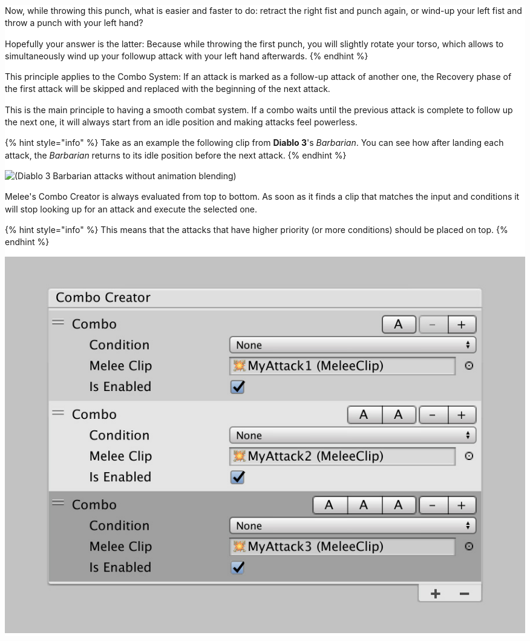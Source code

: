 Now, while throwing this punch, what is easier and faster to do: retract the right fist and punch again, or wind-up your left fist and throw a punch with your left hand?

Hopefully your answer is the latter: Because while throwing the first punch, you will slightly rotate your torso, which allows to simultaneously wind up your followup attack with your left hand afterwards.
{% endhint %}

This principle applies to the Combo System: If an attack is marked as a follow-up attack of another one, the Recovery phase of the first attack will be skipped and replaced with the beginning of the next attack.

This is the main principle to having a smooth combat system. If a combo waits until the previous attack is complete to follow up the next one, it will always start from an idle position and making attacks feel powerless.

{% hint style="info" %}
Take as an example the following clip from **Diablo 3**'s _Barbarian_. You can see how after landing each attack, the _Barbarian_ returns to its idle position before the next attack.
{% endhint %}

![\(Diablo 3 Barbarian attacks without animation blending\)](../../../.gitbook/assets/barbarian.gif)

Melee's Combo Creator is always evaluated from top to bottom. As soon as it finds a clip that matches the input and conditions it will stop looking up for an attack and execute the selected one.

{% hint style="info" %}
This means that the attacks that have higher priority \(or more conditions\) should be placed on top.
{% endhint %}

![\(Example of a 3-hit combo\)](../../../.gitbook/assets/melee-weapon-combo.jpg)
